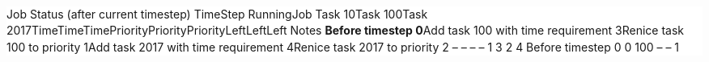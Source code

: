    <td width="50"> </td>

   <td width="72"> </td>

   <td colspan="6" width="318">Job Status (after current timestep)</td>

   <td width="132"> </td>

  </tr>

  <tr>

   <td width="50">TimeStep</td>

   <td width="72">RunningJob</td>

   <td colspan="6" width="318">Task 10Task 100Task 2017TimeTimeTimePriorityPriorityPriorityLeftLeftLeft</td>

   <td width="132">Notes</td>

  </tr>

  <tr>

   <td colspan="8" width="440"><strong>Before timestep 0</strong>Add task 100 with time requirement 3Renice task 100 to priority 1Add task 2017 with time requirement 4Renice task 2017 to priority 2</td>

   <td width="132"> </td>

  </tr>

  <tr>

   <td width="50">–</td>

   <td width="72">–</td>

   <td width="60">–</td>

   <td width="46">–</td>

   <td width="60">1</td>

   <td width="46">3</td>

   <td width="60">2</td>

   <td width="46">4</td>

   <td width="132">Before timestep 0</td>

  </tr>

  <tr>

   <td width="50">0</td>

   <td width="72">100</td>

   <td width="60">–</td>

   <td width="46">–</td>

   <td width="60">1</td>
